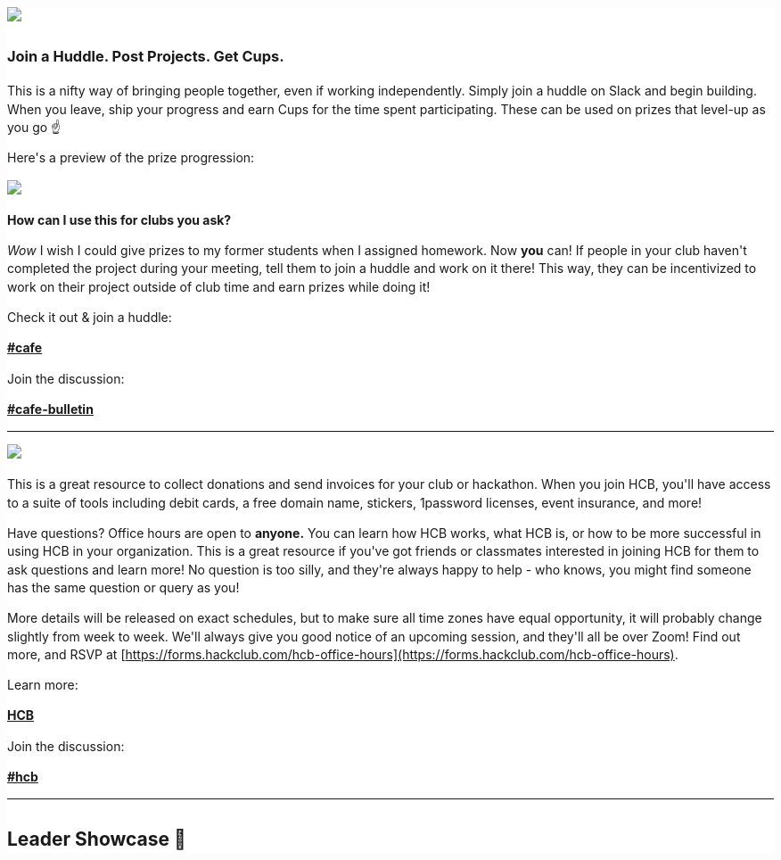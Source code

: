 <img src="https://ci3.googleusercontent.com/meips/ADKq_NZTXi_6nVdmAb2IzKpVip9v9mBEtMPzWRQetChhS21_x6vwgno1HRGfvbCm4Tl1tYh11aFg7Ds4-_oDgoeurUCOVMKfFSu16HjqhnjieU1qq6CoBbGhG21Sy7yQi5NY6FFHha97QcPk4Na9WCQ04EMMnPA=s0-d-e1-ft#https://d3b9kr64nievew.cloudfront.net/cm6tfve2z02dbxrrz1s46y0at/cm70xp1m20060a0tvluzassnk.png" style="width: 100%;">

### **Join a Huddle. Post Projects. Get Cups.**

This is a nifty way of bringing people together, even if working independently. Simply join a huddle on Slack and begin building. When you leave, ship your progress and earn Cups for the time spent participating. These can be used on prizes that level-up as you go ☝️

Here's a preview of the prize progression:

<img src="https://ci3.googleusercontent.com/meips/ADKq_Na_LtznMy6iZvJ54CFVXd3weaabA6wKwNnDxeY3suhpsLvAIPZPQpUtzdluGW-D40JxFfS1xJsgZ6r-s1cMIA4cP-AFrnagWOZX40EwpKJ3smP2Hc2iQBBu27z9-8SdKFIfsjiuneqSVsj-A59VdpAF5cM=s0-d-e1-ft#https://d3b9kr64nievew.cloudfront.net/cm6tfve2z02dbxrrz1s46y0at/cm73fjgtw01un13lqxj0b7seh.png" style="width: 100%;">

**How can I use this for clubs you ask?** 

*Wow* I wish I could give prizes to my former students when I assigned homework. Now **you** can! If people in your club haven't completed the project during your meeting, tell them to join a huddle and work on it there! This way, they can be incentivized to work on their project outside of club time and earn prizes while doing it! 

Check it out & join a huddle:

[**#cafe**](https://app.slack.com/client/T0266FRGM/C02A74Z7G7L)

Join the discussion:

[**#cafe-bulletin**](https://app.slack.com/client/T0266FRGM/C08CD0F2QBV)

<hr>

<img src="https://ci3.googleusercontent.com/meips/ADKq_NZXZHYHXYq1WEn6lUEmiQ6tnG48AhLC8FEYxeYV7Qc6dM52bPbZX9V35LLMZBVV3UaQLteq_jD-X9Lz49_Xqbj_4lgB3BSPvfL44UThtFerI8aWL9aH1DSzqVKOHi71Ve41cykC7xxNYs2MRynAhb6w1ng=s0-d-e1-ft#https://d3b9kr64nievew.cloudfront.net/cm6tfve2z02dbxrrz1s46y0at/cm710yxzy04cj6ly440wvu07q.png" style="width: 100%;">

This is a great resource to collect donations and send invoices for your club or hackathon. When you join HCB, you'll have access to a suite of tools including debit cards, a free domain name, stickers, 1password licenses, event insurance, and more!

Have questions? Office hours are open to **anyone.** You can learn how HCB works, what HCB is, or how to be more successful in using HCB in your organization.
This is a great resource if you've got friends or classmates interested in joining HCB for them to ask questions and learn more! No question is too silly, and they're always happy to help - who knows, you might find someone has the same question or query as you!

More details will be released on exact schedules, but to make sure all time zones have equal opportunity, it will probably change slightly from week to week. We'll always give you good notice of an upcoming session, and they'll all be over Zoom! Find out more, and RSVP at [https://forms.hackclub.com/hcb-office-hours](https://forms.hackclub.com/hcb-office-hours).

Learn more:

[**HCB**](https://hackclub.com/fiscal-sponsorship/)

Join the discussion:

[**#hcb**](https://app.slack.com/client/T0266FRGM/CN523HLKW)

<hr>

## **Leader Showcase** 🎤
